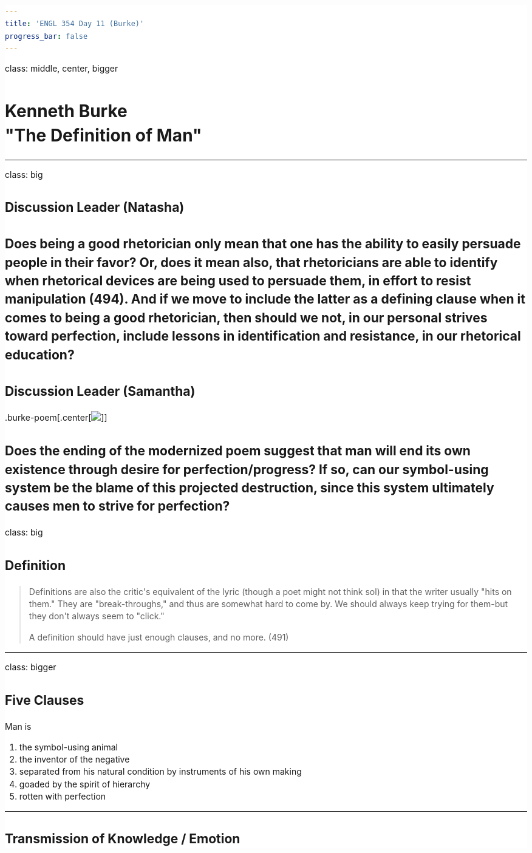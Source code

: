 ```yaml
---
title: 'ENGL 354 Day 11 (Burke)'
progress_bar: false
---
```

class: middle, center, bigger

# Kenneth Burke <br> "The Definition of Man"
---
class: big
## Discussion Leader (Natasha)

Does being a good rhetorician only mean that one has the ability to easily persuade people in their favor? Or, does it mean also, that rhetoricians are able to identify when rhetorical devices are being used to persuade them, in effort to resist manipulation (494). And if we move to include the latter as a defining clause when it comes to being a good rhetorician, then should we not, in our personal strives toward perfection, include lessons in identification and resistance, in our rhetorical education?
---
## Discussion Leader (Samantha)

.burke-poem[.center[![](../../images/burke.png)]]

Does the ending of the modernized poem suggest that man will end its own existence through desire for perfection/progress? If so, can our symbol-using system be the blame of this projected destruction, since this system ultimately causes men to strive for perfection?
---
class: big
## Definition

> Definitions are also the critic's equivalent of the lyric (though a poet might not think sol) in that the writer usually "hits on them." They are "break-throughs," and thus are somewhat hard to come by. We should always keep trying for them-but they don't always seem to "click." 
>
> A definition should have just enough clauses, and no more. (491)
---
class: bigger
## Five Clauses

Man is

1. the symbol-using animal
1. the inventor of the negative
1. separated from his natural condition by instruments of his own making
1. goaded by the spirit of hierarchy
1. rotten with perfection
---
## Transmission of Knowledge / Emotion
